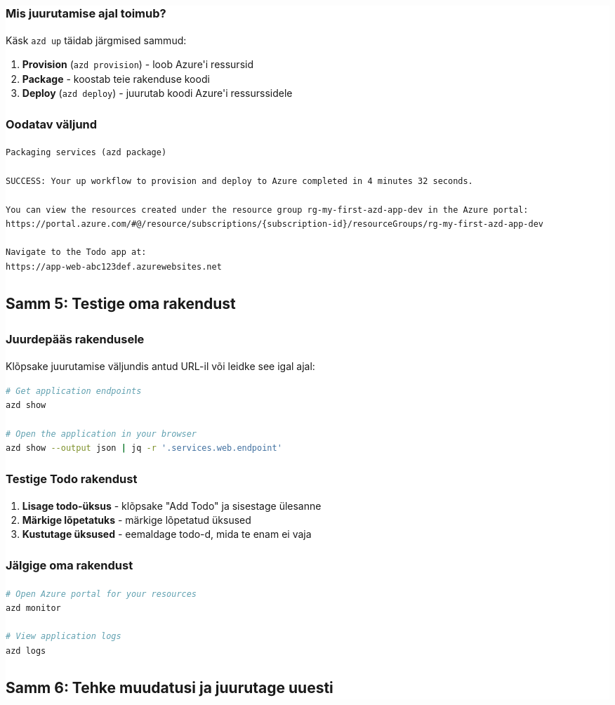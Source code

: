 ### Mis juurutamise ajal toimub?

Käsk `azd up` täidab järgmised sammud:
1. **Provision** (`azd provision`) - loob Azure'i ressursid
2. **Package** - koostab teie rakenduse koodi
3. **Deploy** (`azd deploy`) - juurutab koodi Azure'i ressurssidele

### Oodatav väljund
```
Packaging services (azd package)

SUCCESS: Your up workflow to provision and deploy to Azure completed in 4 minutes 32 seconds.

You can view the resources created under the resource group rg-my-first-azd-app-dev in the Azure portal:
https://portal.azure.com/#@/resource/subscriptions/{subscription-id}/resourceGroups/rg-my-first-azd-app-dev

Navigate to the Todo app at:
https://app-web-abc123def.azurewebsites.net
```

## Samm 5: Testige oma rakendust

### Juurdepääs rakendusele
Klõpsake juurutamise väljundis antud URL-il või leidke see igal ajal:
```bash
# Get application endpoints
azd show

# Open the application in your browser
azd show --output json | jq -r '.services.web.endpoint'
```

### Testige Todo rakendust
1. **Lisage todo-üksus** - klõpsake "Add Todo" ja sisestage ülesanne
2. **Märkige lõpetatuks** - märkige lõpetatud üksused
3. **Kustutage üksused** - eemaldage todo-d, mida te enam ei vaja

### Jälgige oma rakendust
```bash
# Open Azure portal for your resources
azd monitor

# View application logs
azd logs
```

## Samm 6: Tehke muudatusi ja juurutage uuesti
